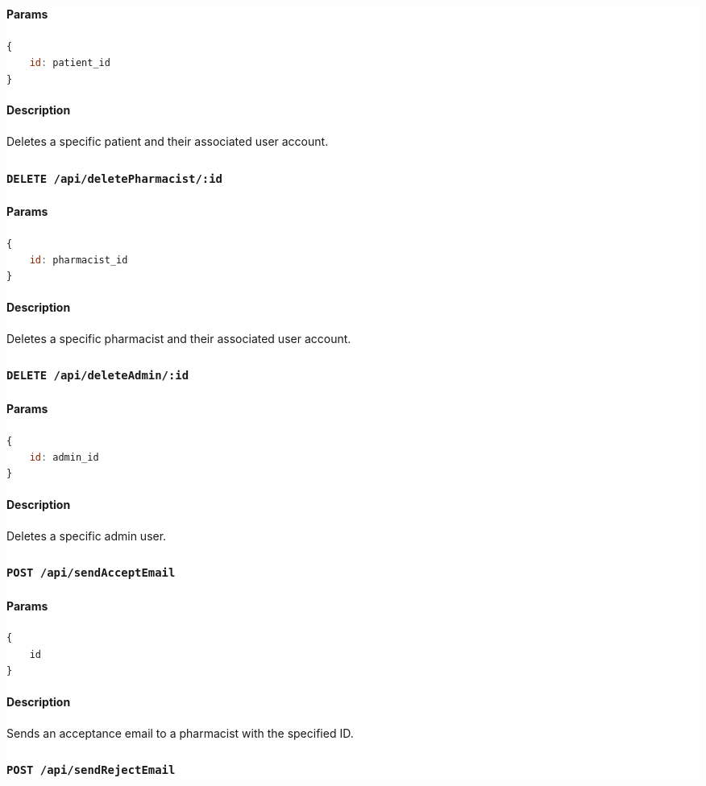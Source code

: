 #### Params

```js
{
    id: patient_id
}
```

#### Description

Deletes a specific patient and their associated user account.

### `DELETE /api/deletePharmacist/:id`

#### Params

```js
{
    id: pharmacist_id
}
```

#### Description

Deletes a specific pharmacist and their associated user account.

### `DELETE /api/deleteAdmin/:id`

#### Params

```js
{
    id: admin_id
}
```

#### Description

Deletes a specific admin user.

### `POST /api/sendAcceptEmail`

#### Params

```js
{
    id
}
```

#### Description

Sends an acceptance email to a pharmacist with the specified ID.

### `POST /api/sendRejectEmail`
